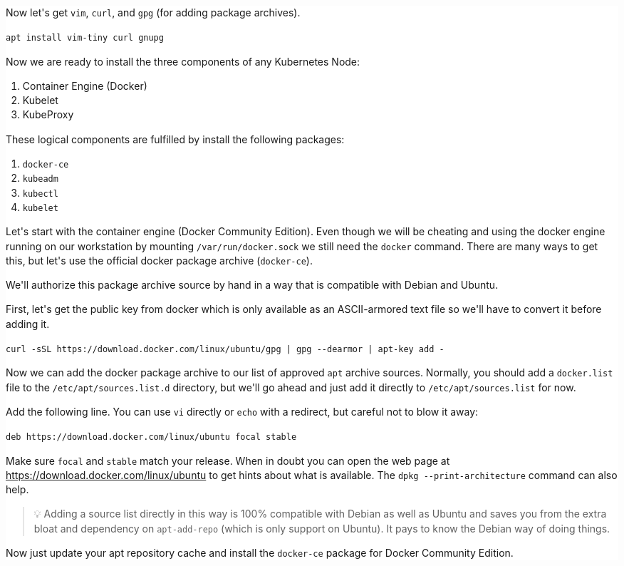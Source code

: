 Now let's get `vim`, `curl`, and `gpg` (for adding package archives).

```
apt install vim-tiny curl gnupg
```

Now we are ready to install the three components of any Kubernetes Node:

1. Container Engine (Docker)
1. Kubelet
1. KubeProxy

These logical components are fulfilled by install the following packages:

1. `docker-ce`
1. `kubeadm`
1. `kubectl`
1. `kubelet`

Let's start with the container engine (Docker Community Edition). Even
though we will be cheating and using the docker engine running on our
workstation by mounting `/var/run/docker.sock` we still need the
`docker` command. There are many ways to get this, but let's use the
official docker package archive (`docker-ce`).

We'll authorize this package archive source by hand in a way that is
compatible with Debian and Ubuntu. 

First, let's get the public key from docker which is only available as
an ASCII-armored text file so we'll have to convert it before adding it.

```
curl -sSL https://download.docker.com/linux/ubuntu/gpg | gpg --dearmor | apt-key add -
```

Now we can add the docker package archive to our list of approved `apt`
archive sources. Normally, you should add a `docker.list` file to the
`/etc/apt/sources.list.d` directory, but we'll go ahead and just add it
directly to `/etc/apt/sources.list` for now. 

Add the following line. You can use `vi` directly or `echo` with a redirect,
but careful not to blow it away:

```
deb https://download.docker.com/linux/ubuntu focal stable
```

Make sure `focal` and `stable` match your release. When in doubt you can
open the web page at <https://download.docker.com/linux/ubuntu> to get
hints about what is available. The `dpkg --print-architecture` command
can also help. 

> 💡
> Adding a source list directly in this way is 100% compatible with
> Debian as well as Ubuntu and saves you from the extra bloat and
> dependency on `apt-add-repo` (which is only support on Ubuntu). It
> pays to know the Debian way of doing things.

Now just update your apt repository cache and install the `docker-ce`
package for Docker Community Edition. 

